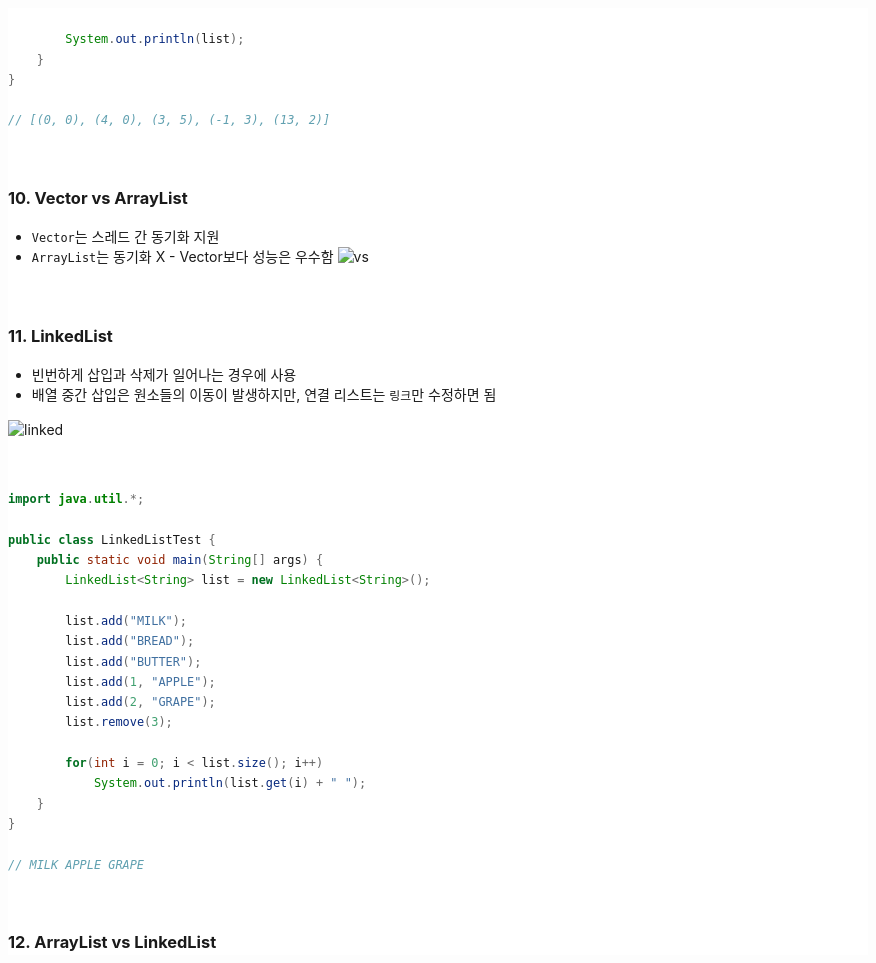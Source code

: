 ```java
        
        System.out.println(list);
    }
}

// [(0, 0), (4, 0), (3, 5), (-1, 3), (13, 2)]
```

<br>

### 10.  Vector vs ArrayList

- `Vector`는 스레드 간 동기화 지원
- `ArrayList`는 동기화 X - Vector보다 성능은 우수함
![vs](https://img1.daumcdn.net/thumb/R1280x0/?scode=mtistory2&fname=https%3A%2F%2Fblog.kakaocdn.net%2Fdn%2FbEsTyh%2FbtrVU8IcOup%2FTQekA6HplLnjzo2GlH0NA0%2Fimg.png)

<br>

### 11. LinkedList
- 빈번하게 삽입과 삭제가 일어나는 경우에 사용
- 배열 중간 삽입은 원소들의 이동이 발생하지만, 연결 리스트는 `링크`만 수정하면 됨

![linked](https://img1.daumcdn.net/thumb/R1280x0/?scode=mtistory2&fname=https%3A%2F%2Fblog.kakaocdn.net%2Fdn%2FHgxZf%2FbtrVQOEtuh0%2FLMqsgJjk1kbc03k7kNVPUk%2Fimg.png)

<br>

```java
import java.util.*;

public class LinkedListTest {
    public static void main(String[] args) {
        LinkedList<String> list = new LinkedList<String>();
        
        list.add("MILK");
        list.add("BREAD");
        list.add("BUTTER");
        list.add(1, "APPLE");
        list.add(2, "GRAPE");
        list.remove(3);
        
        for(int i = 0; i < list.size(); i++)
            System.out.println(list.get(i) + " ");
    }
}

// MILK APPLE GRAPE
```

<br>

### 12. ArrayList vs LinkedList
